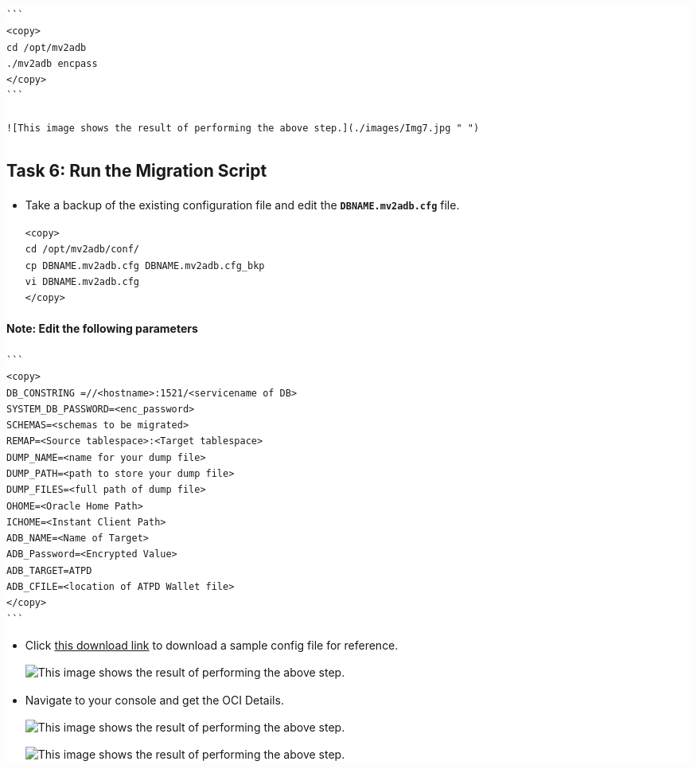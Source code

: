     ```
    <copy>
    cd /opt/mv2adb
    ./mv2adb encpass
    </copy>
    ```

    ![This image shows the result of performing the above step.](./images/Img7.jpg " ")

## Task 6: Run the Migration Script

- Take a backup of the existing configuration file and edit the **`DBNAME.mv2adb.cfg`** file.

    ```
    <copy>
    cd /opt/mv2adb/conf/
    cp DBNAME.mv2adb.cfg DBNAME.mv2adb.cfg_bkp
    vi DBNAME.mv2adb.cfg
    </copy>
    ```
#### Note: Edit the following parameters

    ```
    <copy>
    DB_CONSTRING =//<hostname>:1521/<servicename of DB>
    SYSTEM_DB_PASSWORD=<enc_password>
    SCHEMAS=<schemas to be migrated>
    REMAP=<Source tablespace>:<Target tablespace>
    DUMP_NAME=<name for your dump file>
    DUMP_PATH=<path to store your dump file>
    DUMP_FILES=<full path of dump file>
    OHOME=<Oracle Home Path>
    ICHOME=<Instant Client Path>
    ADB_NAME=<Name of Target>
    ADB_Password=<Encrypted Value>
    ADB_TARGET=ATPD
    ADB_CFILE=<location of ATPD Wallet file>
    </copy>
    ```

- Click [this download link](https://objectstorage.us-ashburn-1.oraclecloud.com/p/ccTZey-FamcBZ02nCaU7J9yzy20c0a5UxCQf-3IciWE/n/atpdpreview11/b/mv2adb/o/samplesource.mv2adbfinal.cfg) to download a sample config file for reference.

    ![This image shows the result of performing the above step.](./images/Img8.jpg " ")

- Navigate to your console and get the OCI Details.

    ![This image shows the result of performing the above step.](./images/Img15.jpg " ")

    ![This image shows the result of performing the above step.](./images/Img9.jpg " ")
